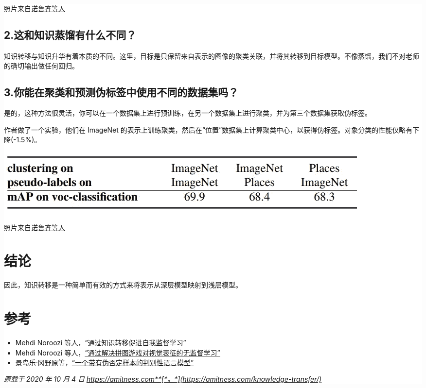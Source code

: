 照片来自[诺鲁齐等人](https://arxiv.org/abs/1805.00385)

## 2.这和知识蒸馏有什么不同？

知识转移与知识升华有着本质的不同。这里，目标是只保留来自表示的图像的聚类关联，并将其转移到目标模型。不像蒸馏，我们不对老师的确切输出做任何回归。

## 3.你能在聚类和预测伪标签中使用不同的数据集吗？

是的，这种方法很灵活，你可以在一个数据集上进行预训练，在另一个数据集上进行聚类，并为第三个数据集获取伪标签。

作者做了一个实验，他们在 ImageNet 的表示上训练聚类，然后在“位置”数据集上计算聚类中心，以获得伪标签。对象分类的性能仅略有下降(-1.5%)。

![](img/cd17559513602c9eddbd8ccc4993ac37.png)

照片来自[诺鲁齐等人](https://arxiv.org/abs/1805.00385)

# 结论

因此，知识转移是一种简单而有效的方式来将表示从深层模型映射到浅层模型。

# 参考

*   Mehdi Noroozi 等人，[“通过知识转移促进自我监督学习”](https://arxiv.org/abs/1805.00385)
*   Mehdi Noroozi 等人，[“通过解决拼图游戏对视觉表征的无监督学习”](https://arxiv.org/abs/1603.09246)
*   景岛乐·冈野原等，[“一个带有伪否定样本的判别性语言模型”](https://www.aclweb.org/anthology/P07-1010/)

*原载于 2020 年 10 月 4 日 https://amitness.com**[*。*](https://amitness.com/knowledge-transfer/)*